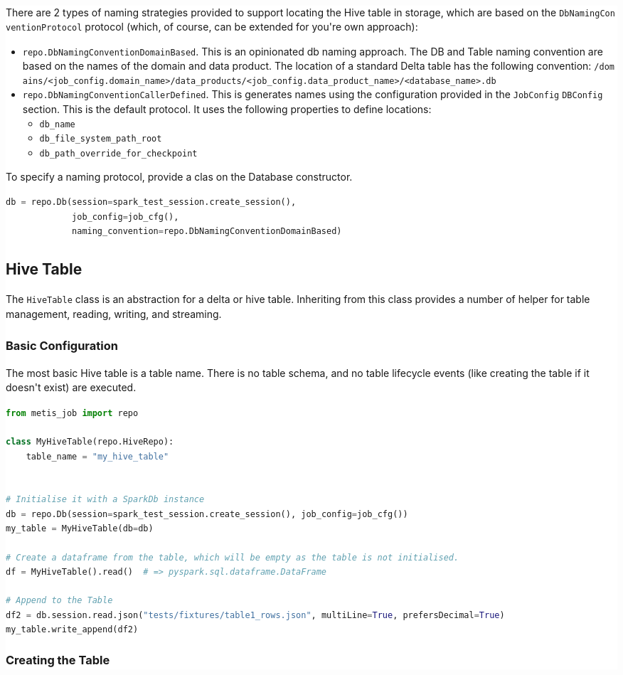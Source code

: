There are 2 types of naming strategies provided to support locating the Hive table in storage, which are based on the `DbNamingConventionProtocol` protocol (which, of course, can be extended for you're own approach):
+ `repo.DbNamingConventionDomainBased`.  This is an opinionated db naming approach.  The DB and Table naming convention are based on the names of the domain and data product.  The location of a standard Delta table has the following convention:
      `/domains/<job_config.domain_name>/data_products/<job_config.data_product_name>/<database_name>.db`
+ `repo.DbNamingConventionCallerDefined`.  This is generates names using the configuration provided in the `JobConfig` `DBConfig` section.  This is the default protocol.  It uses the following properties to define locations:
  + `db_name`
  + `db_file_system_path_root`
  + `db_path_override_for_checkpoint`

To specify a naming protocol, provide a clas on the Database constructor.

```python
db = repo.Db(session=spark_test_session.create_session(),
             job_config=job_cfg(),
             naming_convention=repo.DbNamingConventionDomainBased)

```

## Hive Table

The `HiveTable` class is an abstraction for a delta or hive table. Inheriting from this class provides a number of
helper for table management, reading, writing, and streaming.

### Basic Configuration

The most basic Hive table is a table name.  There is no table schema, and no table lifecycle events (like creating the table if it doesn't exist) are executed.

```python
from metis_job import repo

class MyHiveTable(repo.HiveRepo):
    table_name = "my_hive_table"


# Initialise it with a SparkDb instance
db = repo.Db(session=spark_test_session.create_session(), job_config=job_cfg())
my_table = MyHiveTable(db=db)

# Create a dataframe from the table, which will be empty as the table is not initialised.
df = MyHiveTable().read()  # => pyspark.sql.dataframe.DataFrame

# Append to the Table
df2 = db.session.read.json("tests/fixtures/table1_rows.json", multiLine=True, prefersDecimal=True)
my_table.write_append(df2)
```

### Creating the Table
